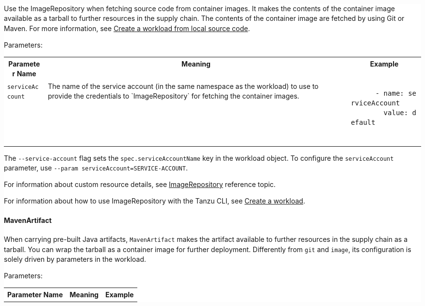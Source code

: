 Use the ImageRepository when fetching source code from container images. It
makes the contents of the container image available as a tarball to further
resources in the supply chain. The contents of the container image
are fetched by using Git or Maven.
For more information, see [Create a workload
from local source code](../cli-plugins/apps/create-workload.hbs.md#workload-local-source).

Parameters:

<table>
  <tr>
    <th>Parameter Name</th>
    <th>Meaning</th>
    <th>Example</th>
  </tr>

  <tr>
    <td><code>serviceAccount</code></td>
    <td>
      The name of the service account (in the same namespace as the workload) to use
      to provide the credentials to `ImageRepository` for fetching
      the container images.
    </td>
    <td>
      <pre>
      - name: serviceAccount
        value: default
      </pre>
    </td>
  </tr>

</table>

The `--service-account` flag sets the `spec.serviceAccountName` key in the workload object. To
configure the `serviceAccount` parameter, use `--param serviceAccount=SERVICE-ACCOUNT`.

For information about custom resource details, see [ImageRepository](../source-controller/reference.hbs.md#imagerepository) reference topic.

For information about how to use ImageRepository with the Tanzu
CLI, see [Create a workload](../cli-plugins/apps/create-workload.hbs.md#cli-plugins).
#### MavenArtifact

When carrying pre-built Java artifacts, `MavenArtifact` makes the artifact available to
further resources in the supply chain as a tarball. You can wrap the tarball as
a container image for further deployment. Differently from `git` and `image`, its configuration
is solely driven by parameters in the workload.

Parameters:

<table>
  <tr>
    <th>Parameter Name</th>
    <th>Meaning</th>
    <th>Example</th>
  </tr>
